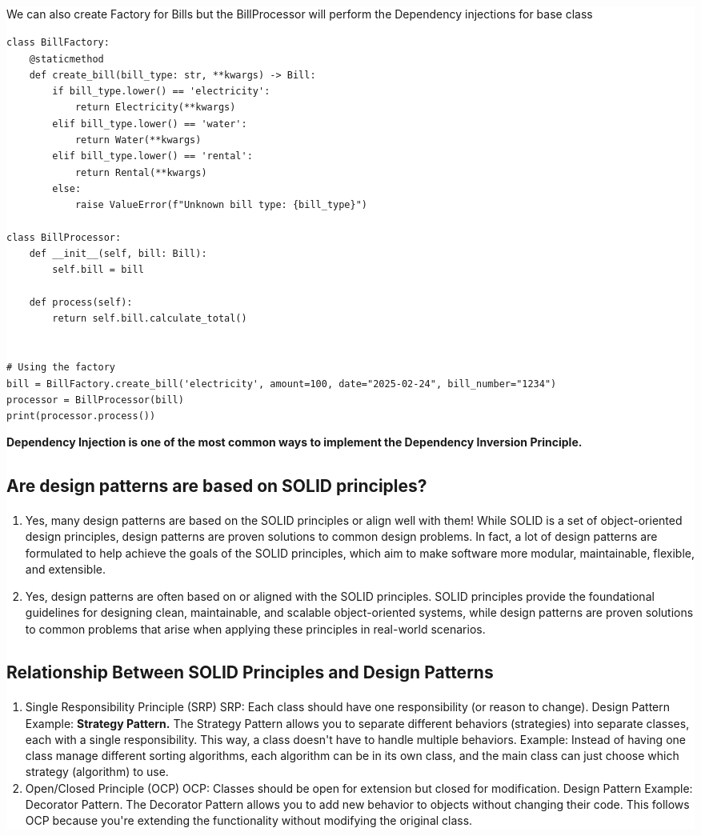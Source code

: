 We can also create Factory for Bills but the BillProcessor will perform the Dependency injections for base class
```
class BillFactory:
    @staticmethod
    def create_bill(bill_type: str, **kwargs) -> Bill:
        if bill_type.lower() == 'electricity':
            return Electricity(**kwargs)
        elif bill_type.lower() == 'water':
            return Water(**kwargs)
        elif bill_type.lower() == 'rental':
            return Rental(**kwargs)
        else:
            raise ValueError(f"Unknown bill type: {bill_type}")

class BillProcessor:
    def __init__(self, bill: Bill):
        self.bill = bill

    def process(self):
        return self.bill.calculate_total()


# Using the factory
bill = BillFactory.create_bill('electricity', amount=100, date="2025-02-24", bill_number="1234")
processor = BillProcessor(bill)
print(processor.process())

```

**Dependency Injection is one of the most common ways to implement the Dependency Inversion Principle.**

## Are design patterns are based on SOLID principles?

1. Yes, many design patterns are based on the SOLID principles or align well with them! While SOLID is a set of 
object-oriented design principles, design patterns are proven solutions to common design problems. 
In fact, a lot of design patterns are formulated to help achieve the goals of the SOLID principles, 
which aim to make software more modular, maintainable, flexible, and extensible.

2. Yes, design patterns are often based on or aligned with the SOLID principles. SOLID principles provide the 
foundational guidelines for designing clean, maintainable, and scalable object-oriented systems, 
while design patterns are proven solutions to common problems that arise when applying these principles in real-world scenarios.



## Relationship Between SOLID Principles and Design Patterns

1. Single Responsibility Principle (SRP)
SRP: Each class should have one responsibility (or reason to change).
Design Pattern Example: **Strategy Pattern.**
 The Strategy Pattern allows you to separate different behaviors (strategies) into separate classes, each with a single responsibility. This way, a class doesn't have to handle multiple behaviors.
 Example: Instead of having one class manage different sorting algorithms, each algorithm can be in its own class, and the main class can just choose which strategy (algorithm) to use.
2. Open/Closed Principle (OCP)
OCP: Classes should be open for extension but closed for modification.
Design Pattern Example: Decorator Pattern.
The Decorator Pattern allows you to add new behavior to objects without changing their code. This follows OCP because you're extending the functionality without modifying the original class.